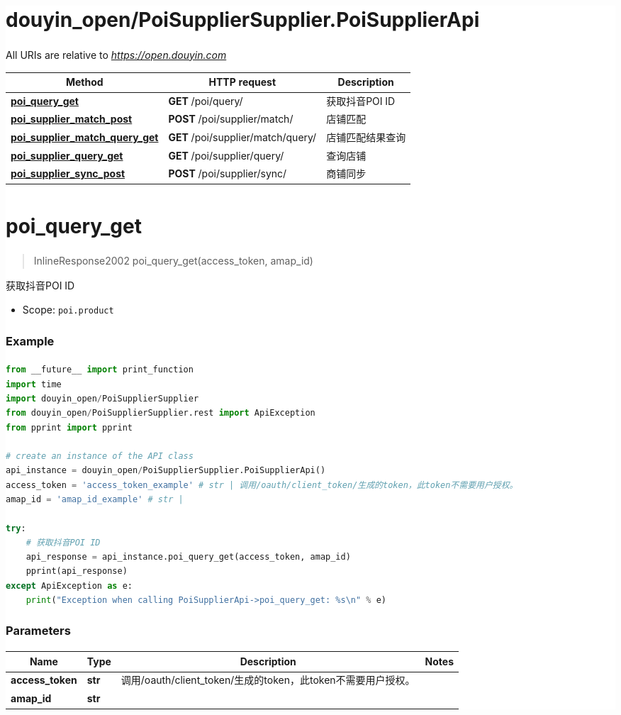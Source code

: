# douyin_open/PoiSupplierSupplier.PoiSupplierApi

All URIs are relative to *https://open.douyin.com*

Method | HTTP request | Description
------------- | ------------- | -------------
[**poi_query_get**](PoiSupplierApi.md#poi_query_get) | **GET** /poi/query/ | 获取抖音POI ID
[**poi_supplier_match_post**](PoiSupplierApi.md#poi_supplier_match_post) | **POST** /poi/supplier/match/ | 店铺匹配
[**poi_supplier_match_query_get**](PoiSupplierApi.md#poi_supplier_match_query_get) | **GET** /poi/supplier/match/query/ | 店铺匹配结果查询
[**poi_supplier_query_get**](PoiSupplierApi.md#poi_supplier_query_get) | **GET** /poi/supplier/query/ | 查询店铺
[**poi_supplier_sync_post**](PoiSupplierApi.md#poi_supplier_sync_post) | **POST** /poi/supplier/sync/ | 商铺同步

# **poi_query_get**
> InlineResponse2002 poi_query_get(access_token, amap_id)

获取抖音POI ID

* Scope: `poi.product` 

### Example
```python
from __future__ import print_function
import time
import douyin_open/PoiSupplierSupplier
from douyin_open/PoiSupplierSupplier.rest import ApiException
from pprint import pprint

# create an instance of the API class
api_instance = douyin_open/PoiSupplierSupplier.PoiSupplierApi()
access_token = 'access_token_example' # str | 调用/oauth/client_token/生成的token，此token不需要用户授权。
amap_id = 'amap_id_example' # str | 

try:
    # 获取抖音POI ID
    api_response = api_instance.poi_query_get(access_token, amap_id)
    pprint(api_response)
except ApiException as e:
    print("Exception when calling PoiSupplierApi->poi_query_get: %s\n" % e)
```

### Parameters

Name | Type | Description  | Notes
------------- | ------------- | ------------- | -------------
 **access_token** | **str**| 调用/oauth/client_token/生成的token，此token不需要用户授权。 | 
 **amap_id** | **str**|  | 
